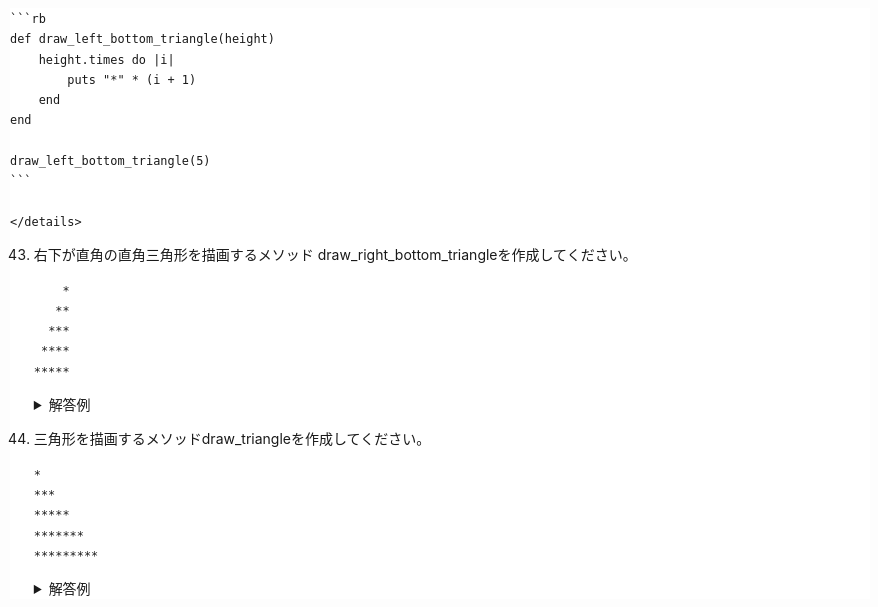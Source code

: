     ```rb
    def draw_left_bottom_triangle(height)
        height.times do |i|
            puts "*" * (i + 1)
        end
    end

    draw_left_bottom_triangle(5)
    ```

    </details>
43. 右下が直角の直角三角形を描画するメソッド draw_right_bottom_triangleを作成してください。
    ```sh
        *
       **
      ***
     ****
    *****
    ```
    <details>
    <summary>解答例</summary>

    ```rb
    def draw_right_bottom_triangle(height)
        height.times do |i|
            puts " " * (height - i - 1) + "*" * (i + 1)
        end
    end

    draw_right_bottom_triangle(5)
    ```

    </details>
44. 三角形を描画するメソッドdraw_triangleを作成してください。
    ```sh
    *
    ***
    *****
    *******
    *********
    ```
    <details>
    <summary>解答例</summary>

    ```rb
    def draw_triangle(height)
        height.times do |i|
            puts " " * (height - i - 1) + "*" * (2 * i + 1)
        end
    end

    draw_triangle(5)
    ```
